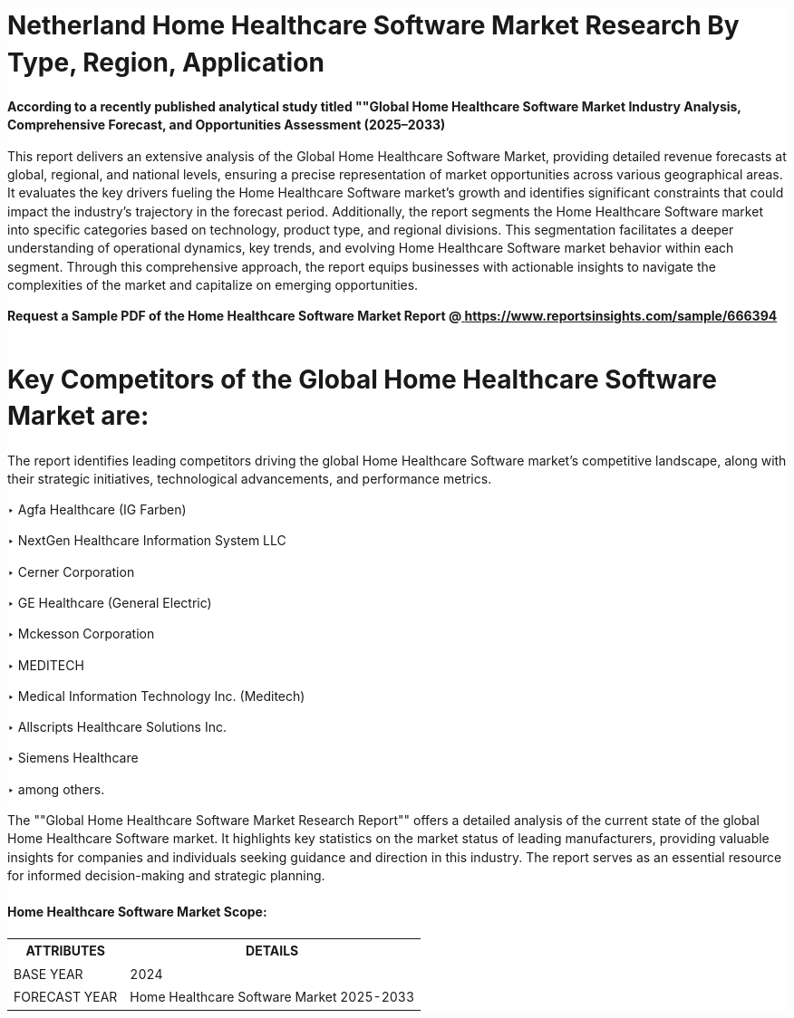 # Netherland Home Healthcare Software Market Research By Type, Region, Application

<strong>According to a recently published analytical study titled ""Global Home Healthcare Software Market Industry Analysis, Comprehensive Forecast, and Opportunities Assessment (2025–2033)</strong>

 This report delivers an extensive analysis of the Global Home Healthcare Software Market, providing detailed revenue forecasts at global, regional, and national levels, ensuring a precise representation of market opportunities across various geographical areas. It evaluates the key drivers fueling the Home Healthcare Software market’s growth and identifies significant constraints that could impact the industry’s trajectory in the forecast period. Additionally, the report segments the Home Healthcare Software market into specific categories based on technology, product type, and regional divisions. This segmentation facilitates a deeper understanding of operational dynamics, key trends, and evolving Home Healthcare Software market behavior within each segment. Through this comprehensive approach, the report equips businesses with actionable insights to navigate the complexities of the market and capitalize on emerging opportunities.

<strong>Request a Sample PDF of the Home Healthcare Software Market Report </strong><strong>@<a href=https://www.reportsinsights.com/sample/666394> https://www.reportsinsights.com/sample/666394</a></strong></font>

# <strong>Key Competitors of the Global Home Healthcare Software Market are:</strong>

The report identifies leading competitors driving the global Home Healthcare Software market’s competitive landscape, along with their strategic initiatives, technological advancements, and performance metrics.

‣ Agfa Healthcare (IG Farben)

‣ NextGen Healthcare Information System LLC

‣ Cerner Corporation

‣ GE Healthcare (General Electric)

‣ Mckesson Corporation

‣ MEDITECH

‣ Medical Information Technology Inc. (Meditech)

‣ Allscripts Healthcare Solutions Inc.

‣ Siemens Healthcare

‣ among others.

The ""Global Home Healthcare Software Market Research Report"" offers a detailed analysis of the current state of the global Home Healthcare Software market. It highlights key statistics on the market status of leading manufacturers, providing valuable insights for companies and individuals seeking guidance and direction in this industry. The report serves as an essential resource for informed decision-making and strategic planning.

<h4>Home Healthcare Software Market Scope:</h4>
<table>
<tr>
<th>ATTRIBUTES</th>
<th>DETAILS</th>
</tr>
<tr>
<td>BASE YEAR</td>
<td>2024</td>
</tr>
<tr>
<td>FORECAST YEAR</td>
<td>Home Healthcare Software Market 2025-2033</td>
</tr>